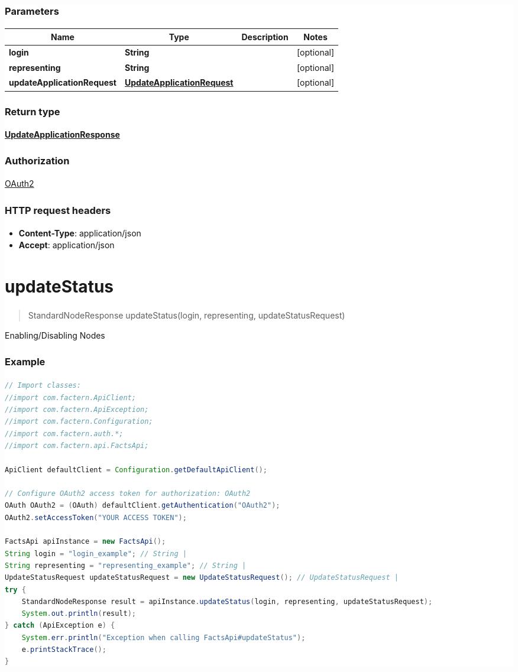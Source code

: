 ### Parameters

Name | Type | Description  | Notes
------------- | ------------- | ------------- | -------------
 **login** | **String**|  | [optional]
 **representing** | **String**|  | [optional]
 **updateApplicationRequest** | [**UpdateApplicationRequest**](UpdateApplicationRequest.md)|  | [optional]

### Return type

[**UpdateApplicationResponse**](UpdateApplicationResponse.md)

### Authorization

[OAuth2](../README.md#OAuth2)

### HTTP request headers

 - **Content-Type**: application/json
 - **Accept**: application/json

<a name="updateStatus"></a>
# **updateStatus**
> StandardNodeResponse updateStatus(login, representing, updateStatusRequest)

Enabling/Disabling Nodes

### Example
```java
// Import classes:
//import com.factern.ApiClient;
//import com.factern.ApiException;
//import com.factern.Configuration;
//import com.factern.auth.*;
//import com.factern.api.FactsApi;

ApiClient defaultClient = Configuration.getDefaultApiClient();

// Configure OAuth2 access token for authorization: OAuth2
OAuth OAuth2 = (OAuth) defaultClient.getAuthentication("OAuth2");
OAuth2.setAccessToken("YOUR ACCESS TOKEN");

FactsApi apiInstance = new FactsApi();
String login = "login_example"; // String | 
String representing = "representing_example"; // String | 
UpdateStatusRequest updateStatusRequest = new UpdateStatusRequest(); // UpdateStatusRequest | 
try {
    StandardNodeResponse result = apiInstance.updateStatus(login, representing, updateStatusRequest);
    System.out.println(result);
} catch (ApiException e) {
    System.err.println("Exception when calling FactsApi#updateStatus");
    e.printStackTrace();
}
```
